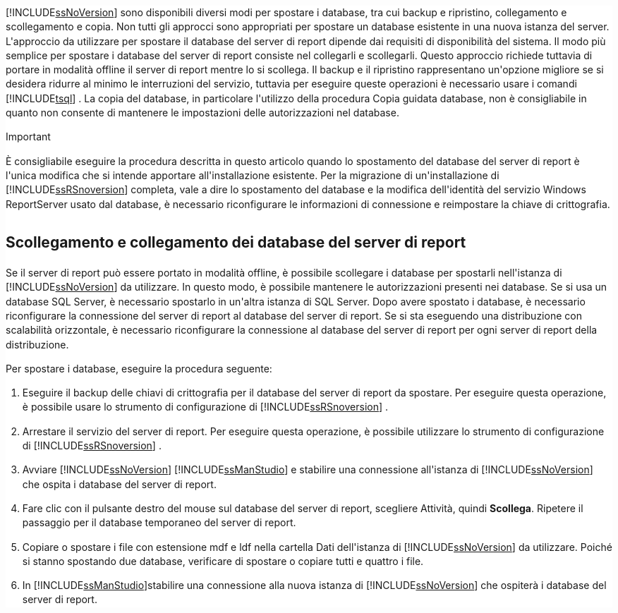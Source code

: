  [!INCLUDE[ssNoVersion](../../includes/ssnoversion-md.md)] sono disponibili diversi modi per spostare i database, tra cui backup e ripristino, collegamento e scollegamento e copia. Non tutti gli approcci sono appropriati per spostare un database esistente in una nuova istanza del server. L'approccio da utilizzare per spostare il database del server di report dipende dai requisiti di disponibilità del sistema. Il modo più semplice per spostare i database del server di report consiste nel collegarli e scollegarli. Questo approccio richiede tuttavia di portare in modalità offline il server di report mentre lo si scollega. Il backup e il ripristino rappresentano un'opzione migliore se si desidera ridurre al minimo le interruzioni del servizio, tuttavia per eseguire queste operazioni è necessario usare i comandi [!INCLUDE[tsql](../../includes/tsql-md.md)] . La copia del database, in particolare l'utilizzo della procedura Copia guidata database, non è consigliabile in quanto non consente di mantenere le impostazioni delle autorizzazioni nel database.  
  
> [!IMPORTANT]  
>  È consigliabile eseguire la procedura descritta in questo articolo quando lo spostamento del database del server di report è l'unica modifica che si intende apportare all'installazione esistente. Per la migrazione di un'installazione di [!INCLUDE[ssRSnoversion](../../includes/ssrsnoversion-md.md)] completa, vale a dire lo spostamento del database e la modifica dell'identità del servizio Windows ReportServer usato dal database, è necessario riconfigurare le informazioni di connessione e reimpostare la chiave di crittografia.  
  
## <a name="detaching-and-attaching-the-report-server-databases"></a>Scollegamento e collegamento dei database del server di report  
 Se il server di report può essere portato in modalità offline, è possibile scollegare i database per spostarli nell'istanza di [!INCLUDE[ssNoVersion](../../includes/ssnoversion-md.md)] da utilizzare. In questo modo, è possibile mantenere le autorizzazioni presenti nei database. Se si usa un database SQL Server, è necessario spostarlo in un'altra istanza di SQL Server. Dopo avere spostato i database, è necessario riconfigurare la connessione del server di report al database del server di report. Se si sta eseguendo una distribuzione con scalabilità orizzontale, è necessario riconfigurare la connessione al database del server di report per ogni server di report della distribuzione.  
  
 Per spostare i database, eseguire la procedura seguente:  
  
1.  Eseguire il backup delle chiavi di crittografia per il database del server di report da spostare. Per eseguire questa operazione, è possibile usare lo strumento di configurazione di [!INCLUDE[ssRSnoversion](../../includes/ssrsnoversion-md.md)] .  
  
2.  Arrestare il servizio del server di report. Per eseguire questa operazione, è possibile utilizzare lo strumento di configurazione di [!INCLUDE[ssRSnoversion](../../includes/ssrsnoversion-md.md)] .  
  
3.  Avviare [!INCLUDE[ssNoVersion](../../includes/ssnoversion-md.md)] [!INCLUDE[ssManStudio](../../includes/ssmanstudio-md.md)] e stabilire una connessione all'istanza di [!INCLUDE[ssNoVersion](../../includes/ssnoversion-md.md)] che ospita i database del server di report.  
  
4.  Fare clic con il pulsante destro del mouse sul database del server di report, scegliere Attività, quindi **Scollega**. Ripetere il passaggio per il database temporaneo del server di report.  
  
5.  Copiare o spostare i file con estensione mdf e ldf nella cartella Dati dell'istanza di [!INCLUDE[ssNoVersion](../../includes/ssnoversion-md.md)] da utilizzare. Poiché si stanno spostando due database, verificare di spostare o copiare tutti e quattro i file.  
  
6.  In [!INCLUDE[ssManStudio](../../includes/ssmanstudio-md.md)]stabilire una connessione alla nuova istanza di [!INCLUDE[ssNoVersion](../../includes/ssnoversion-md.md)] che ospiterà i database del server di report.  
  